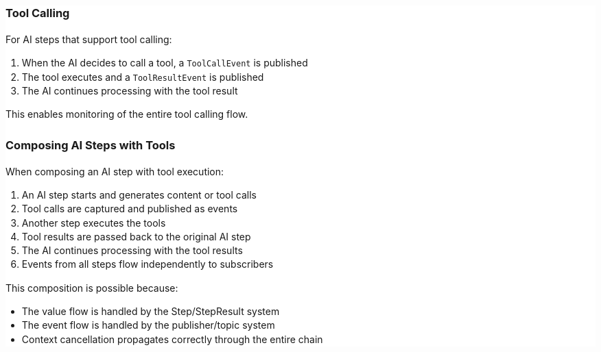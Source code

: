 ### Tool Calling

For AI steps that support tool calling:

1. When the AI decides to call a tool, a `ToolCallEvent` is published
2. The tool executes and a `ToolResultEvent` is published
3. The AI continues processing with the tool result

This enables monitoring of the entire tool calling flow.

### Composing AI Steps with Tools

When composing an AI step with tool execution:

1. An AI step starts and generates content or tool calls
2. Tool calls are captured and published as events
3. Another step executes the tools
4. Tool results are passed back to the original AI step
5. The AI continues processing with the tool results
6. Events from all steps flow independently to subscribers

This composition is possible because:
- The value flow is handled by the Step/StepResult system
- The event flow is handled by the publisher/topic system
- Context cancellation propagates correctly through the entire chain
